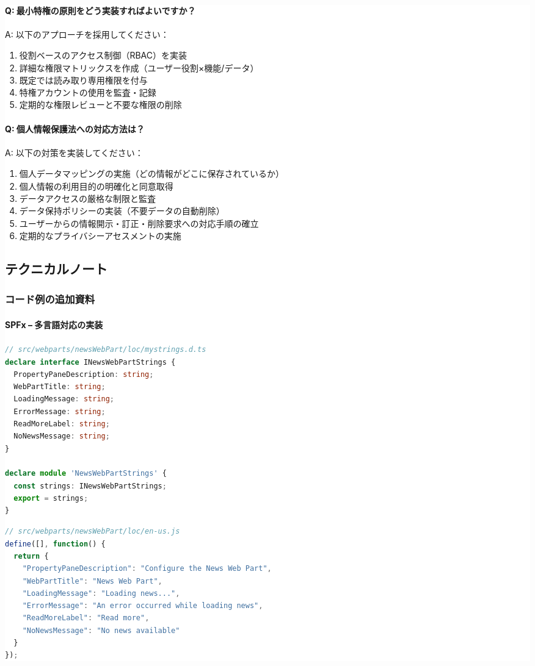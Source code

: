 #### Q: 最小特権の原則をどう実装すればよいですか？
A: 以下のアプローチを採用してください：
1. 役割ベースのアクセス制御（RBAC）を実装
2. 詳細な権限マトリックスを作成（ユーザー役割×機能/データ）
3. 既定では読み取り専用権限を付与
4. 特権アカウントの使用を監査・記録
5. 定期的な権限レビューと不要な権限の削除

#### Q: 個人情報保護法への対応方法は？
A: 以下の対策を実装してください：
1. 個人データマッピングの実施（どの情報がどこに保存されているか）
2. 個人情報の利用目的の明確化と同意取得
3. データアクセスの厳格な制限と監査
4. データ保持ポリシーの実装（不要データの自動削除）
5. ユーザーからの情報開示・訂正・削除要求への対応手順の確立
6. 定期的なプライバシーアセスメントの実施

## テクニカルノート

### コード例の追加資料

#### SPFx – 多言語対応の実装

```typescript
// src/webparts/newsWebPart/loc/mystrings.d.ts
declare interface INewsWebPartStrings {
  PropertyPaneDescription: string;
  WebPartTitle: string;
  LoadingMessage: string;
  ErrorMessage: string;
  ReadMoreLabel: string;
  NoNewsMessage: string;
}

declare module 'NewsWebPartStrings' {
  const strings: INewsWebPartStrings;
  export = strings;
}
```

```typescript
// src/webparts/newsWebPart/loc/en-us.js
define([], function() {
  return {
    "PropertyPaneDescription": "Configure the News Web Part",
    "WebPartTitle": "News Web Part",
    "LoadingMessage": "Loading news...",
    "ErrorMessage": "An error occurred while loading news",
    "ReadMoreLabel": "Read more",
    "NoNewsMessage": "No news available"
  }
});
```
